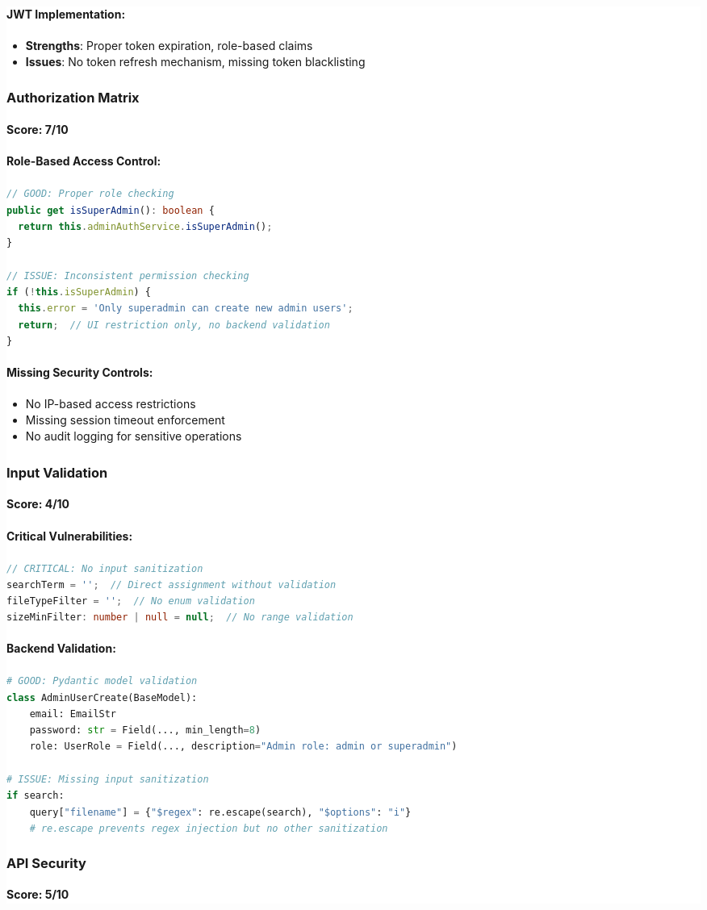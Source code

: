 #### JWT Implementation:
- **Strengths**: Proper token expiration, role-based claims
- **Issues**: No token refresh mechanism, missing token blacklisting

### Authorization Matrix
**Score: 7/10**

#### Role-Based Access Control:
```typescript
// GOOD: Proper role checking
public get isSuperAdmin(): boolean {
  return this.adminAuthService.isSuperAdmin();
}

// ISSUE: Inconsistent permission checking
if (!this.isSuperAdmin) {
  this.error = 'Only superadmin can create new admin users';
  return;  // UI restriction only, no backend validation
}
```

#### Missing Security Controls:
- No IP-based access restrictions
- Missing session timeout enforcement
- No audit logging for sensitive operations

### Input Validation
**Score: 4/10**

#### Critical Vulnerabilities:
```typescript
// CRITICAL: No input sanitization
searchTerm = '';  // Direct assignment without validation
fileTypeFilter = '';  // No enum validation
sizeMinFilter: number | null = null;  // No range validation
```

#### Backend Validation:
```python
# GOOD: Pydantic model validation
class AdminUserCreate(BaseModel):
    email: EmailStr
    password: str = Field(..., min_length=8)
    role: UserRole = Field(..., description="Admin role: admin or superadmin")

# ISSUE: Missing input sanitization
if search:
    query["filename"] = {"$regex": re.escape(search), "$options": "i"}
    # re.escape prevents regex injection but no other sanitization
```

### API Security
**Score: 5/10**

